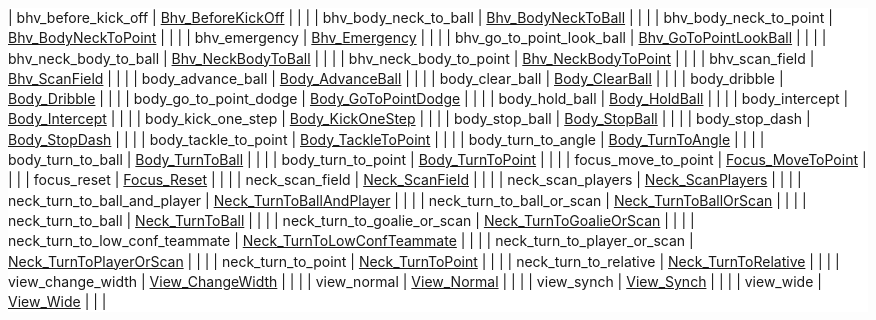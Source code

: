 | bhv_before_kick_off | [Bhv_BeforeKickOff](#protos-Bhv_BeforeKickOff) |  |  |
| bhv_body_neck_to_ball | [Bhv_BodyNeckToBall](#protos-Bhv_BodyNeckToBall) |  |  |
| bhv_body_neck_to_point | [Bhv_BodyNeckToPoint](#protos-Bhv_BodyNeckToPoint) |  |  |
| bhv_emergency | [Bhv_Emergency](#protos-Bhv_Emergency) |  |  |
| bhv_go_to_point_look_ball | [Bhv_GoToPointLookBall](#protos-Bhv_GoToPointLookBall) |  |  |
| bhv_neck_body_to_ball | [Bhv_NeckBodyToBall](#protos-Bhv_NeckBodyToBall) |  |  |
| bhv_neck_body_to_point | [Bhv_NeckBodyToPoint](#protos-Bhv_NeckBodyToPoint) |  |  |
| bhv_scan_field | [Bhv_ScanField](#protos-Bhv_ScanField) |  |  |
| body_advance_ball | [Body_AdvanceBall](#protos-Body_AdvanceBall) |  |  |
| body_clear_ball | [Body_ClearBall](#protos-Body_ClearBall) |  |  |
| body_dribble | [Body_Dribble](#protos-Body_Dribble) |  |  |
| body_go_to_point_dodge | [Body_GoToPointDodge](#protos-Body_GoToPointDodge) |  |  |
| body_hold_ball | [Body_HoldBall](#protos-Body_HoldBall) |  |  |
| body_intercept | [Body_Intercept](#protos-Body_Intercept) |  |  |
| body_kick_one_step | [Body_KickOneStep](#protos-Body_KickOneStep) |  |  |
| body_stop_ball | [Body_StopBall](#protos-Body_StopBall) |  |  |
| body_stop_dash | [Body_StopDash](#protos-Body_StopDash) |  |  |
| body_tackle_to_point | [Body_TackleToPoint](#protos-Body_TackleToPoint) |  |  |
| body_turn_to_angle | [Body_TurnToAngle](#protos-Body_TurnToAngle) |  |  |
| body_turn_to_ball | [Body_TurnToBall](#protos-Body_TurnToBall) |  |  |
| body_turn_to_point | [Body_TurnToPoint](#protos-Body_TurnToPoint) |  |  |
| focus_move_to_point | [Focus_MoveToPoint](#protos-Focus_MoveToPoint) |  |  |
| focus_reset | [Focus_Reset](#protos-Focus_Reset) |  |  |
| neck_scan_field | [Neck_ScanField](#protos-Neck_ScanField) |  |  |
| neck_scan_players | [Neck_ScanPlayers](#protos-Neck_ScanPlayers) |  |  |
| neck_turn_to_ball_and_player | [Neck_TurnToBallAndPlayer](#protos-Neck_TurnToBallAndPlayer) |  |  |
| neck_turn_to_ball_or_scan | [Neck_TurnToBallOrScan](#protos-Neck_TurnToBallOrScan) |  |  |
| neck_turn_to_ball | [Neck_TurnToBall](#protos-Neck_TurnToBall) |  |  |
| neck_turn_to_goalie_or_scan | [Neck_TurnToGoalieOrScan](#protos-Neck_TurnToGoalieOrScan) |  |  |
| neck_turn_to_low_conf_teammate | [Neck_TurnToLowConfTeammate](#protos-Neck_TurnToLowConfTeammate) |  |  |
| neck_turn_to_player_or_scan | [Neck_TurnToPlayerOrScan](#protos-Neck_TurnToPlayerOrScan) |  |  |
| neck_turn_to_point | [Neck_TurnToPoint](#protos-Neck_TurnToPoint) |  |  |
| neck_turn_to_relative | [Neck_TurnToRelative](#protos-Neck_TurnToRelative) |  |  |
| view_change_width | [View_ChangeWidth](#protos-View_ChangeWidth) |  |  |
| view_normal | [View_Normal](#protos-View_Normal) |  |  |
| view_synch | [View_Synch](#protos-View_Synch) |  |  |
| view_wide | [View_Wide](#protos-View_Wide) |  |  |